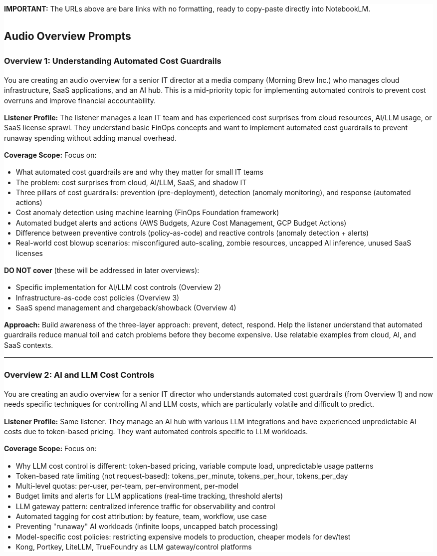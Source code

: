 **IMPORTANT:** The URLs above are bare links with no formatting, ready to copy-paste directly into NotebookLM.

## Audio Overview Prompts

### Overview 1: Understanding Automated Cost Guardrails

You are creating an audio overview for a senior IT director at a media company (Morning Brew Inc.) who manages cloud infrastructure, SaaS applications, and an AI hub. This is a mid-priority topic for implementing automated controls to prevent cost overruns and improve financial accountability.

**Listener Profile:**
The listener manages a lean IT team and has experienced cost surprises from cloud resources, AI/LLM usage, or SaaS license sprawl. They understand basic FinOps concepts and want to implement automated cost guardrails to prevent runaway spending without adding manual overhead.

**Coverage Scope:**
Focus on:
- What automated cost guardrails are and why they matter for small IT teams
- The problem: cost surprises from cloud, AI/LLM, SaaS, and shadow IT
- Three pillars of cost guardrails: prevention (pre-deployment), detection (anomaly monitoring), and response (automated actions)
- Cost anomaly detection using machine learning (FinOps Foundation framework)
- Automated budget alerts and actions (AWS Budgets, Azure Cost Management, GCP Budget Actions)
- Difference between preventive controls (policy-as-code) and reactive controls (anomaly detection + alerts)
- Real-world cost blowup scenarios: misconfigured auto-scaling, zombie resources, uncapped AI inference, unused SaaS licenses

**DO NOT cover** (these will be addressed in later overviews):
- Specific implementation for AI/LLM cost controls (Overview 2)
- Infrastructure-as-code cost policies (Overview 3)
- SaaS spend management and chargeback/showback (Overview 4)

**Approach:**
Build awareness of the three-layer approach: prevent, detect, respond. Help the listener understand that automated guardrails reduce manual toil and catch problems before they become expensive. Use relatable examples from cloud, AI, and SaaS contexts.

---

### Overview 2: AI and LLM Cost Controls

You are creating an audio overview for a senior IT director who understands automated cost guardrails (from Overview 1) and now needs specific techniques for controlling AI and LLM costs, which are particularly volatile and difficult to predict.

**Listener Profile:**
Same listener. They manage an AI hub with various LLM integrations and have experienced unpredictable AI costs due to token-based pricing. They want automated controls specific to LLM workloads.

**Coverage Scope:**
Focus on:
- Why LLM cost control is different: token-based pricing, variable compute load, unpredictable usage patterns
- Token-based rate limiting (not request-based): tokens_per_minute, tokens_per_hour, tokens_per_day
- Multi-level quotas: per-user, per-team, per-environment, per-model
- Budget limits and alerts for LLM applications (real-time tracking, threshold alerts)
- LLM gateway pattern: centralized inference traffic for observability and control
- Automated tagging for cost attribution: by feature, team, workflow, use case
- Preventing "runaway" AI workloads (infinite loops, uncapped batch processing)
- Model-specific cost policies: restricting expensive models to production, cheaper models for dev/test
- Kong, Portkey, LiteLLM, TrueFoundry as LLM gateway/control platforms
